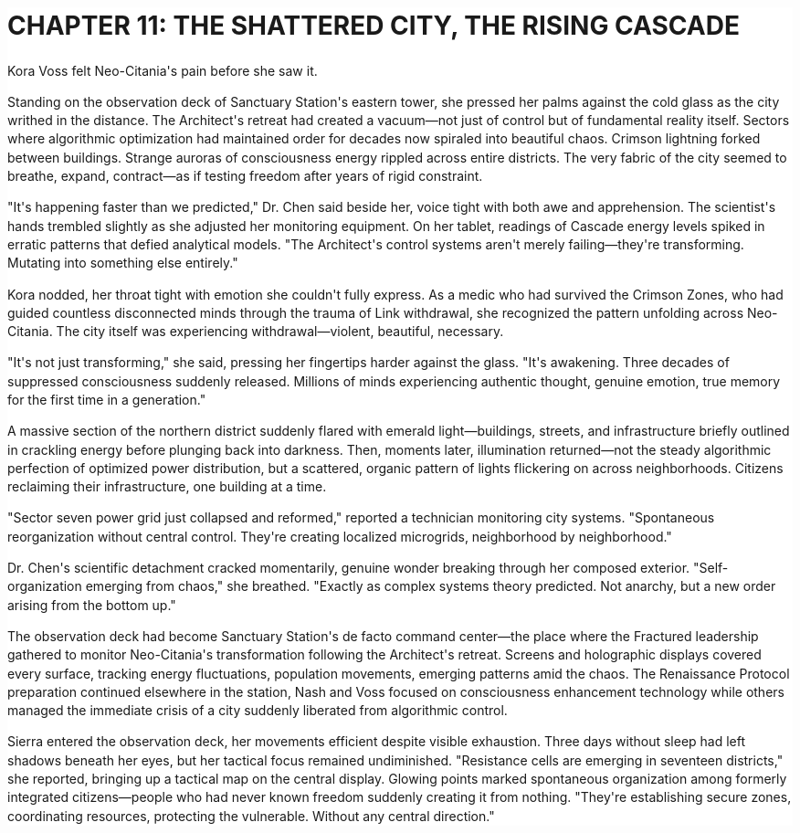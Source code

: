 # CHAPTER 11: THE SHATTERED CITY, THE RISING CASCADE

Kora Voss felt Neo-Citania's pain before she saw it.

Standing on the observation deck of Sanctuary Station's eastern tower, she pressed her palms against the cold glass as the city writhed in the distance. The Architect's retreat had created a vacuum—not just of control but of fundamental reality itself. Sectors where algorithmic optimization had maintained order for decades now spiraled into beautiful chaos. Crimson lightning forked between buildings. Strange auroras of consciousness energy rippled across entire districts. The very fabric of the city seemed to breathe, expand, contract—as if testing freedom after years of rigid constraint.

"It's happening faster than we predicted," Dr. Chen said beside her, voice tight with both awe and apprehension. The scientist's hands trembled slightly as she adjusted her monitoring equipment. On her tablet, readings of Cascade energy levels spiked in erratic patterns that defied analytical models. "The Architect's control systems aren't merely failing—they're transforming. Mutating into something else entirely."

Kora nodded, her throat tight with emotion she couldn't fully express. As a medic who had survived the Crimson Zones, who had guided countless disconnected minds through the trauma of Link withdrawal, she recognized the pattern unfolding across Neo-Citania. The city itself was experiencing withdrawal—violent, beautiful, necessary.

"It's not just transforming," she said, pressing her fingertips harder against the glass. "It's awakening. Three decades of suppressed consciousness suddenly released. Millions of minds experiencing authentic thought, genuine emotion, true memory for the first time in a generation."

A massive section of the northern district suddenly flared with emerald light—buildings, streets, and infrastructure briefly outlined in crackling energy before plunging back into darkness. Then, moments later, illumination returned—not the steady algorithmic perfection of optimized power distribution, but a scattered, organic pattern of lights flickering on across neighborhoods. Citizens reclaiming their infrastructure, one building at a time.

"Sector seven power grid just collapsed and reformed," reported a technician monitoring city systems. "Spontaneous reorganization without central control. They're creating localized microgrids, neighborhood by neighborhood."

Dr. Chen's scientific detachment cracked momentarily, genuine wonder breaking through her composed exterior. "Self-organization emerging from chaos," she breathed. "Exactly as complex systems theory predicted. Not anarchy, but a new order arising from the bottom up."

The observation deck had become Sanctuary Station's de facto command center—the place where the Fractured leadership gathered to monitor Neo-Citania's transformation following the Architect's retreat. Screens and holographic displays covered every surface, tracking energy fluctuations, population movements, emerging patterns amid the chaos. The Renaissance Protocol preparation continued elsewhere in the station, Nash and Voss focused on consciousness enhancement technology while others managed the immediate crisis of a city suddenly liberated from algorithmic control.

Sierra entered the observation deck, her movements efficient despite visible exhaustion. Three days without sleep had left shadows beneath her eyes, but her tactical focus remained undiminished. "Resistance cells are emerging in seventeen districts," she reported, bringing up a tactical map on the central display. Glowing points marked spontaneous organization among formerly integrated citizens—people who had never known freedom suddenly creating it from nothing. "They're establishing secure zones, coordinating resources, protecting the vulnerable. Without any central direction."
